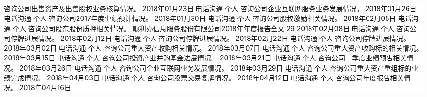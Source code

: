 咨询公司出售资产及出售股权业务核算情况。
2018年01月23日
电话沟通
个人
咨询公司企业互联网服务业务发展情况。
2018年01月26日
电话沟通
个人
咨询公司2017年度业绩预计情况。
2018年01月30日
电话沟通
个人
咨询公司股权激励相关情况。
2018年02月05日
电话沟通
个人
咨询公司股东股份质押相关情况。
顺利办信息服务股份有限公司2018年年度报告全文
29
2018年02月08日
电话沟通
个人
咨询公司停牌进展情况。
2018年02月12日
电话沟通
个人
咨询公司停牌进展情况。
2018年02月22日
电话沟通
个人
咨询公司停牌进展情况。
2018年03月02日
电话沟通
个人
咨询公司重大资产收购相关情况。
2018年03月07日
电话沟通
个人
咨询公司重大资产收购标的相关情况。
2018年03月15日
电话沟通
个人
咨询公司投资产业并购基金进展情况。
2018年03月21日
电话沟通
个人
咨询公司一季度业绩预告相关情况。
2018年03月26日
电话沟通
个人
咨询公司企业互联网业务发展情况。
2018年03月29日
电话沟通
个人
咨询公司重大资产重组标的业绩完成情况。
2018年04月03日
电话沟通
个人
咨询公司股票交易复牌情况。
2018年04月12日
电话沟通
个人
咨询公司年度报告相关情况。
2018年04月16日